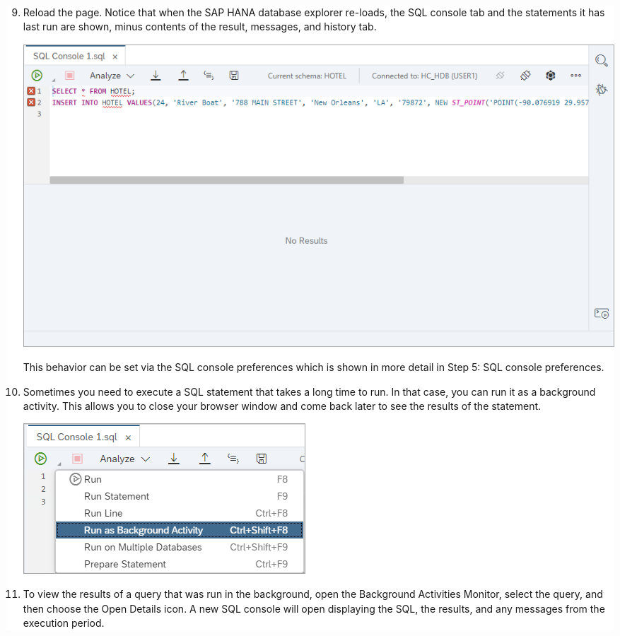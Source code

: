 9. Reload the page.  Notice that when the SAP HANA database explorer re-loads, the SQL console tab and the  statements it has last run are shown, minus contents of the result, messages, and history tab.  

    ![After reloading](AfterReloading.png)

    This behavior can be set via the SQL console preferences which is shown in more detail in Step 5: SQL console preferences.

10. Sometimes you need to execute a SQL statement that takes a long time to run.  In that case, you can run it as a background activity.  This allows you to close your browser window and come back later to see the results of the statement.  

    ![Run As Background Activity](RunAsBackgroundActivity.png)

11. To view the results of a query that was run in the background, open the Background Activities Monitor, select the query, and then choose the Open Details icon.  A new SQL console will open displaying the SQL, the results, and any messages from the execution period.
